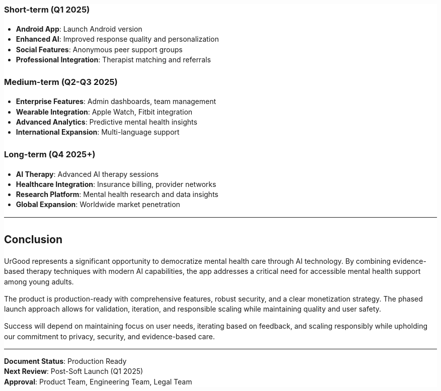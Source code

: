 ### Short-term (Q1 2025)
- **Android App**: Launch Android version
- **Enhanced AI**: Improved response quality and personalization
- **Social Features**: Anonymous peer support groups
- **Professional Integration**: Therapist matching and referrals

### Medium-term (Q2-Q3 2025)
- **Enterprise Features**: Admin dashboards, team management
- **Wearable Integration**: Apple Watch, Fitbit integration
- **Advanced Analytics**: Predictive mental health insights
- **International Expansion**: Multi-language support

### Long-term (Q4 2025+)
- **AI Therapy**: Advanced AI therapy sessions
- **Healthcare Integration**: Insurance billing, provider networks
- **Research Platform**: Mental health research and data insights
- **Global Expansion**: Worldwide market penetration

---

## Conclusion

UrGood represents a significant opportunity to democratize mental health care through AI technology. By combining evidence-based therapy techniques with modern AI capabilities, the app addresses a critical need for accessible mental health support among young adults.

The product is production-ready with comprehensive features, robust security, and a clear monetization strategy. The phased launch approach allows for validation, iteration, and responsible scaling while maintaining quality and user safety.

Success will depend on maintaining focus on user needs, iterating based on feedback, and scaling responsibly while upholding our commitment to privacy, security, and evidence-based care.

---

**Document Status**: Production Ready  
**Next Review**: Post-Soft Launch (Q1 2025)  
**Approval**: Product Team, Engineering Team, Legal Team
